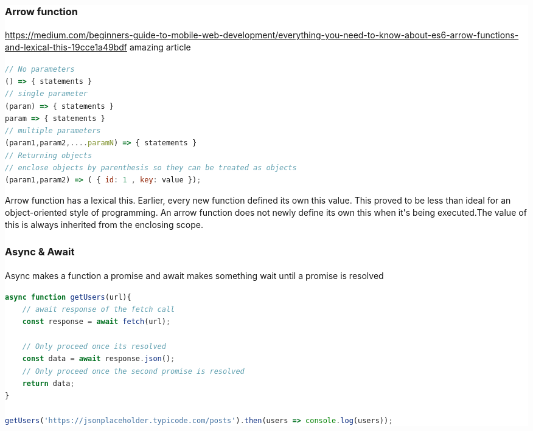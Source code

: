 ### Arrow function

https://medium.com/beginners-guide-to-mobile-web-development/everything-you-need-to-know-about-es6-arrow-functions-and-lexical-this-19cce1a49bdf amazing article
```js
// No parameters
() => { statements }
// single parameter
(param) => { statements }
param => { statements } 
// multiple parameters
(param1,param2,....paramN) => { statements }
// Returning objects
// enclose objects by parenthesis so they can be treated as objects
(param1,param2) => ( { id: 1 , key: value });
```

Arrow function has a lexical this. Earlier, every new function defined its own this value. This proved to be less than ideal for an object-oriented style of programming. An arrow function does not newly define its own this when it's being executed.The value of this is always inherited from the enclosing scope.

### Async & Await


Async makes a function a promise and await makes something wait until a  promise is resolved

```js
async function getUsers(url){
    // await response of the fetch call
    const response = await fetch(url);

    // Only proceed once its resolved
    const data = await response.json();
    // Only proceed once the second promise is resolved
    return data;
}

getUsers('https://jsonplaceholder.typicode.com/posts').then(users => console.log(users));
```